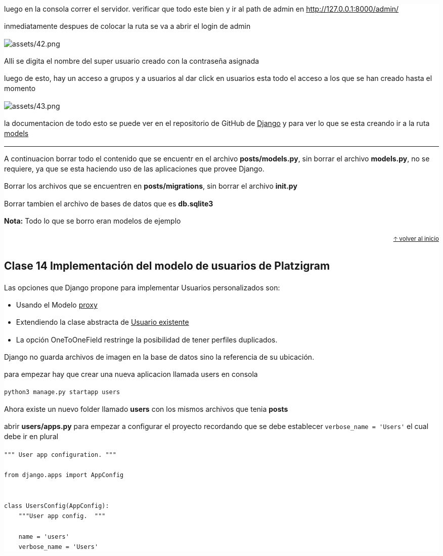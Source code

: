 luego en la consola correr el servidor. verificar que todo este bien y ir al path de admin en http://127.0.0.1:8000/admin/

inmediatamente despues de colocar la ruta se va a abrir el login de admin

![assets/42.png](assets/42.png)

Alli se digita el nombre del super usuario creado con la contraseña asignada 

luego de esto, hay un acceso a grupos y a usuarios al dar click en usuarios esta todo el acceso a los que se han creado hasta el momento

![assets/43.png](assets/43.png)

la documentacion de todo esto se puede ver en el repositorio de GitHub de [Django](https://github.com/django/django) y para ver lo que se esta creando ir a la ruta [models](https://github.com/django/django/blob/master/django/contrib/auth/models.py)

___

A continuacion borrar todo el contenido que se encuentr en el archivo **posts/models.py**, sin borrar el archivo **models.py**, no se requiere, ya que se esta haciendo uso de las aplicaciones que provee Django.

Borrar los archivos que se encuentren en **posts/migrations**, sin borrar el archivo **__init__.py**

Borrar tambien el archivo de bases de datos que es **db.sqlite3** 

**Nota:** Todo lo que se borro eran modelos de ejemplo

<div align="right">
  <small><a href="#tabla-de-contenido">🡡 volver al inicio</a></small>
</div>

## Clase 14 Implementación del modelo de usuarios de Platzigram

Las opciones que Django propone para implementar Usuarios personalizados son:

- Usando el Modelo [proxy](https://docs.djangoproject.com/en/3.1/ref/models/fields/)

- Extendiendo la clase abstracta de [Usuario existente](https://docs.djangoproject.com/en/dev/topics/auth/customizing/#extending-the-existing-user-model)

- La opción OneToOneField restringe la posibilidad de tener perfiles duplicados.

Django no guarda archivos de imagen en la base de datos sino la referencia de su ubicación.

para empezar hay que crear una nueva aplicacion llamada users en consola

`python3 manage.py startapp users`

Ahora existe un nuevo folder llamado **users** con los mismos archivos que tenia **posts**

abrir **users/apps.py** para empezar a configurar el proyecto recordando que se debe establecer `verbose_name = 'Users'` el cual debe ir en plural

```
""" User app configuration. """

from django.apps import AppConfig


class UsersConfig(AppConfig):
    """User app config.  """

    name = 'users'
    verbose_name = 'Users'
```
